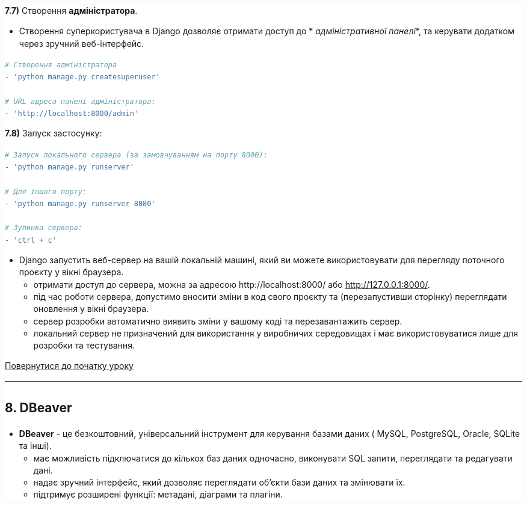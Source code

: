 **7.7)** Створення **адміністратора**.

- Створення суперкористувача в Django дозволяє отримати доступ до *
  *адміністративної панелі**, та керувати додатком через зручний веб-інтерфейс.

```python
# Створення адміністратора
- 'python manage.py createsuperuser'

# URL адреса панелі адміністратора:
- 'http://localhost:8000/admin'
```

**7.8)** Запуск застосунку:

```python
# Запуск локального сервера (за замовчуванням на порту 8000):
- 'python manage.py runserver'

# Для іншого порту:
- 'python manage.py runserver 8080'

# Зупинка сервера:
- 'ctrl + c'
```

- Django запустить веб-сервер на вашій локальній машині, який ви можете
  використовувати для перегляду поточного
  проєкту у вікні браузера.
    - отримати доступ до сервера, можна за
      адресою http://localhost:8000/
      або http://127.0.0.1:8000/.
    - під час роботи сервера, допустимо вносити зміни в код свого проєкту
      та (перезапустивши сторінку) переглядати оновлення у вікні браузера.
    - сервер розробки автоматично виявить зміни у вашому коді та перезавантажить
      сервер.
    - локальний сервер не призначений для використання у
      виробничих середовищах і має використовуватися лише для розробки та
      тестування.

[Повернутися до початку уроку](#урок-1-налаштування-середовища-розробки-django)

---

## 8. DBeaver

- **DBeaver** - це безкоштовний, універсальний інструмент для керування базами даних (
  MySQL, PostgreSQL, Oracle, SQLite та інші).
    - має можливість підключатися до кількох баз даних
      одночасно, виконувати SQL запити, переглядати та редагувати дані.
    - надає зручний інтерфейс,
      який дозволяє переглядати об’єкти бази
      даних та змінювати їх.
    - підтримує розширені функції:  метадані, діаграми та
      плагіни.
